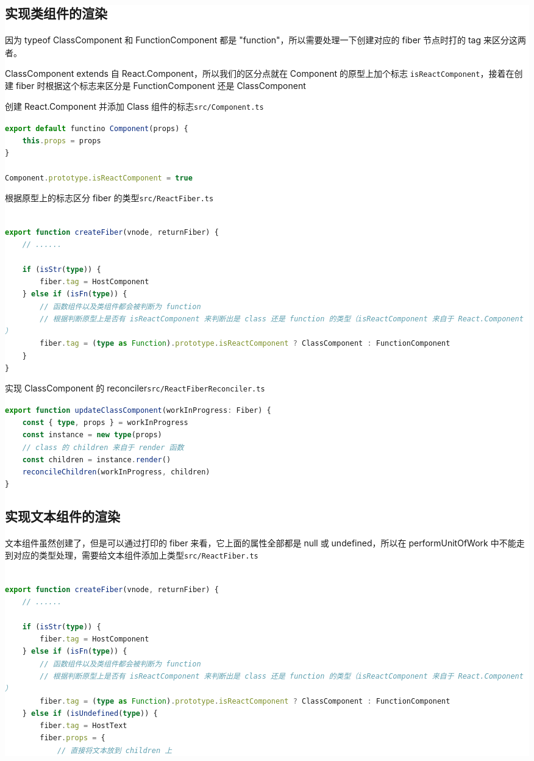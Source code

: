 ```typescript
```

## 实现类组件的渲染
因为 typeof ClassComponent 和 FunctionComponent 都是 "function"，所以需要处理一下创建对应的 fiber 节点时打的 tag 来区分这两者。

ClassComponent extends 自 React.Component，所以我们的区分点就在 Component 的原型上加个标志 `isReactComponent`，接着在创建 fiber 时根据这个标志来区分是 FunctionComponent 还是 ClassComponent

创建 React.Component 并添加 Class 组件的标志`src/Component.ts`
```typescript
export default functino Component(props) {
	this.props = props
}

Component.prototype.isReactComponent = true
```
根据原型上的标志区分 fiber 的类型`src/ReactFiber.ts`
```typescript

export function createFiber(vnode, returnFiber) {
	// ......

	if (isStr(type)) {
		fiber.tag = HostComponent
	} else if (isFn(type)) {
		// 函数组件以及类组件都会被判断为 function
		// 根据判断原型上是否有 isReactComponent 来判断出是 class 还是 function 的类型（isReactComponent 来自于 React.Component ）
		fiber.tag = (type as Function).prototype.isReactComponent ? ClassComponent : FunctionComponent
	}
}
```

实现 ClassComponent 的 reconciler`src/ReactFiberReconciler.ts`
```typescript
export function updateClassComponent(workInProgress: Fiber) {
	const { type, props } = workInProgress
	const instance = new type(props)
	// class 的 children 来自于 render 函数
	const children = instance.render()
	reconcileChildren(workInProgress, children)
}
```
## 实现文本组件的渲染
文本组件虽然创建了，但是可以通过打印的 fiber 来看，它上面的属性全部都是 null 或 undefined，所以在 performUnitOfWork 中不能走到对应的类型处理，需要给文本组件添加上类型`src/ReactFiber.ts`
```typescript

export function createFiber(vnode, returnFiber) {
	// ......

	if (isStr(type)) {
		fiber.tag = HostComponent
	} else if (isFn(type)) {
		// 函数组件以及类组件都会被判断为 function
		// 根据判断原型上是否有 isReactComponent 来判断出是 class 还是 function 的类型（isReactComponent 来自于 React.Component ）
		fiber.tag = (type as Function).prototype.isReactComponent ? ClassComponent : FunctionComponent
	} else if (isUndefined(type)) {
		fiber.tag = HostText
		fiber.props = {
			// 直接将文本放到 children 上
```